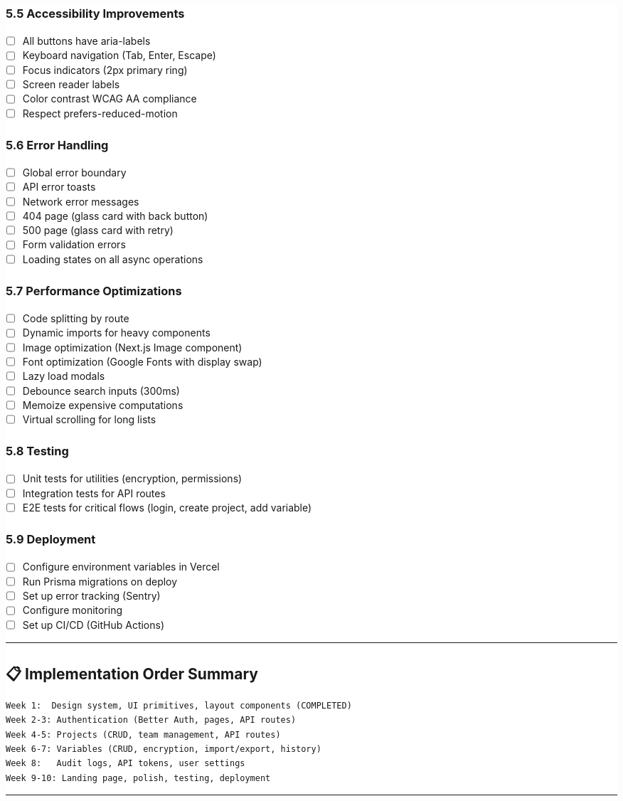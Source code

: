 ### 5.5 Accessibility Improvements
- [ ] All buttons have aria-labels
- [ ] Keyboard navigation (Tab, Enter, Escape)
- [ ] Focus indicators (2px primary ring)
- [ ] Screen reader labels
- [ ] Color contrast WCAG AA compliance
- [ ] Respect prefers-reduced-motion

### 5.6 Error Handling
- [ ] Global error boundary
- [ ] API error toasts
- [ ] Network error messages
- [ ] 404 page (glass card with back button)
- [ ] 500 page (glass card with retry)
- [ ] Form validation errors
- [ ] Loading states on all async operations

### 5.7 Performance Optimizations
- [ ] Code splitting by route
- [ ] Dynamic imports for heavy components
- [ ] Image optimization (Next.js Image component)
- [ ] Font optimization (Google Fonts with display swap)
- [ ] Lazy load modals
- [ ] Debounce search inputs (300ms)
- [ ] Memoize expensive computations
- [ ] Virtual scrolling for long lists

### 5.8 Testing
- [ ] Unit tests for utilities (encryption, permissions)
- [ ] Integration tests for API routes
- [ ] E2E tests for critical flows (login, create project, add variable)

### 5.9 Deployment
- [ ] Configure environment variables in Vercel
- [ ] Run Prisma migrations on deploy
- [ ] Set up error tracking (Sentry)
- [ ] Configure monitoring
- [ ] Set up CI/CD (GitHub Actions)

---

## 📋 Implementation Order Summary

```
Week 1:  Design system, UI primitives, layout components (COMPLETED)
Week 2-3: Authentication (Better Auth, pages, API routes)
Week 4-5: Projects (CRUD, team management, API routes)
Week 6-7: Variables (CRUD, encryption, import/export, history)
Week 8:   Audit logs, API tokens, user settings
Week 9-10: Landing page, polish, testing, deployment
```

---